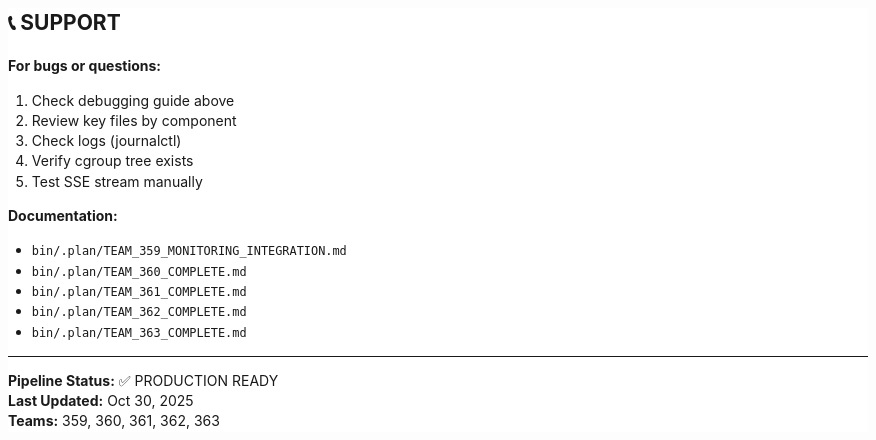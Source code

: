 
## 📞 **SUPPORT**

**For bugs or questions:**
1. Check debugging guide above
2. Review key files by component
3. Check logs (journalctl)
4. Verify cgroup tree exists
5. Test SSE stream manually

**Documentation:**
- `bin/.plan/TEAM_359_MONITORING_INTEGRATION.md`
- `bin/.plan/TEAM_360_COMPLETE.md`
- `bin/.plan/TEAM_361_COMPLETE.md`
- `bin/.plan/TEAM_362_COMPLETE.md`
- `bin/.plan/TEAM_363_COMPLETE.md`

---

**Pipeline Status:** ✅ PRODUCTION READY  
**Last Updated:** Oct 30, 2025  
**Teams:** 359, 360, 361, 362, 363
